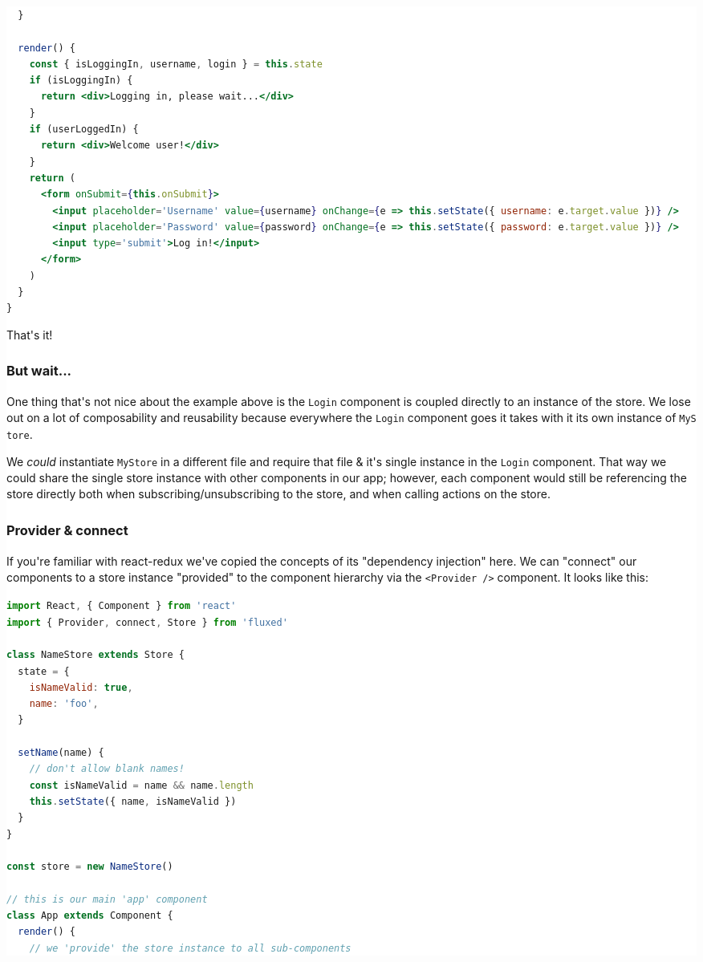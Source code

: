 ```jsx
  }

  render() {
    const { isLoggingIn, username, login } = this.state
    if (isLoggingIn) {
      return <div>Logging in, please wait...</div>
    }
    if (userLoggedIn) {
      return <div>Welcome user!</div>
    }
    return (
      <form onSubmit={this.onSubmit}>
        <input placeholder='Username' value={username} onChange={e => this.setState({ username: e.target.value })} />
        <input placeholder='Password' value={password} onChange={e => this.setState({ password: e.target.value })} />
        <input type='submit'>Log in!</input>
      </form>
    )
  }
}
```

That's it!

### But wait...

One thing that's not nice about the example above is the `Login` component is coupled directly to an instance of the store. We lose out on a lot of composability and reusability because everywhere the `Login` component goes it takes with it its own instance of `MyStore`.

We _could_ instantiate `MyStore` in a different file and require that file & it's single instance in the `Login` component.  That way we could share the single store instance with other components in our app; however, each component would still be referencing the store directly both when subscribing/unsubscribing to the store, and when calling actions on the store.

### Provider & connect

If you're familiar with react-redux we've copied the concepts of its "dependency injection" here.  We can "connect" our components to a store instance "provided" to the component hierarchy via the `<Provider />` component.  It looks like this:

```jsx
import React, { Component } from 'react'
import { Provider, connect, Store } from 'fluxed'

class NameStore extends Store {
  state = {
    isNameValid: true,
    name: 'foo',
  }

  setName(name) {
    // don't allow blank names!
    const isNameValid = name && name.length
    this.setState({ name, isNameValid })
  }
}

const store = new NameStore()

// this is our main 'app' component
class App extends Component {
  render() {
    // we 'provide' the store instance to all sub-components
```